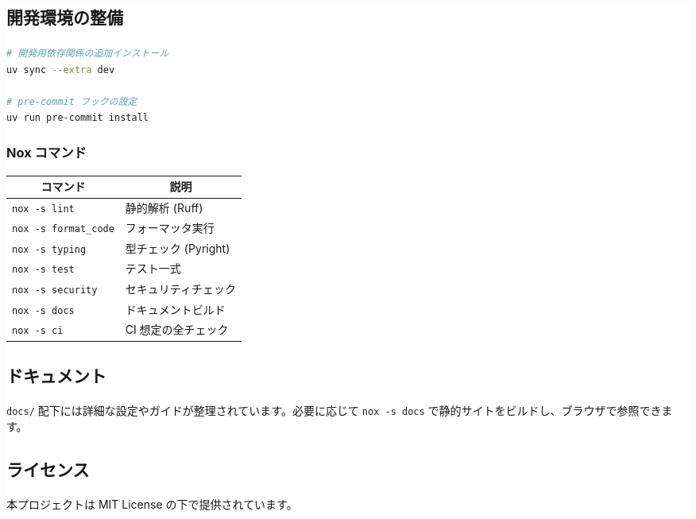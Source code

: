 ## 開発環境の整備

```bash
# 開発用依存関係の追加インストール
uv sync --extra dev

# pre-commit フックの設定
uv run pre-commit install
```

### Nox コマンド

| コマンド | 説明 |
| --- | --- |
| `nox -s lint` | 静的解析 (Ruff) |
| `nox -s format_code` | フォーマッタ実行 |
| `nox -s typing` | 型チェック (Pyright) |
| `nox -s test` | テスト一式 |
| `nox -s security` | セキュリティチェック |
| `nox -s docs` | ドキュメントビルド |
| `nox -s ci` | CI 想定の全チェック |

## ドキュメント

`docs/` 配下には詳細な設定やガイドが整理されています。必要に応じて `nox -s docs` で静的サイトをビルドし、ブラウザで参照できます。

## ライセンス

本プロジェクトは MIT License の下で提供されています。
